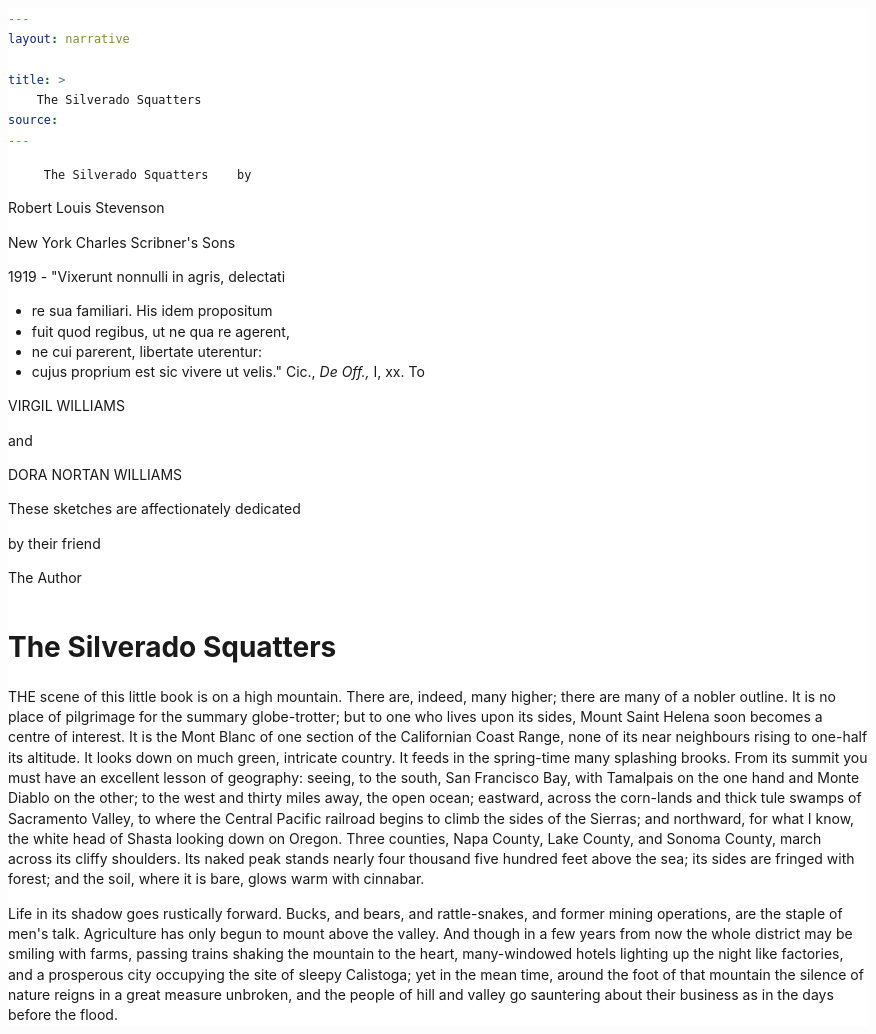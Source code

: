 ```yaml
---
layout: narrative

title: >
    The Silverado Squatters
source: 
---
```


     	 The Silverado Squatters    by 

 Robert Louis Stevenson 


 New York
 Charles Scribner's Sons 

 1919   - "Vixerunt nonnulli in agris, delectati 
- re sua familiari.  His idem propositum 
- fuit quod regibus, ut ne qua re agerent, 
- ne cui parerent, libertate uterentur: 
- cujus proprium est sic vivere ut velis."
 Cic., *De Off.,* I, xx.        To

 VIRGIL WILLIAMS

 and

 DORA NORTAN WILLIAMS

 These sketches are affectionately dedicated

 by their friend

 The Author

     
# The Silverado Squatters

  THE scene of this little book is on a high mountain.  There are, indeed, many higher; there are many of a nobler outline. It is no place of pilgrimage for the summary globe-trotter; but to one who lives upon its sides, Mount Saint Helena soon becomes a centre of interest.  It is the Mont Blanc of one section of the Californian Coast Range, none of its near neighbours rising to one-half its altitude.  It looks down on much green, intricate country.  It feeds in the spring-time many splashing brooks.  From its summit you must have an excellent lesson of geography:  seeing, to the south, San Francisco Bay, with Tamalpais on the one hand and Monte Diablo on the other; to the west and thirty miles away, the open ocean; eastward, across the corn-lands and thick tule swamps of Sacramento Valley, to where the Central Pacific railroad begins to climb the sides of the Sierras; and northward, for what I know, the white head of Shasta looking down on Oregon.  Three counties, Napa County, Lake County, and Sonoma County, march across its cliffy shoulders.  Its naked peak stands nearly four thousand five hundred feet above the sea; its sides are fringed with forest; and the soil, where it is bare, glows warm with cinnabar. 

 Life in its shadow goes rustically forward.  Bucks, and bears, and rattle-snakes, and former mining operations, are the staple of men's talk.  Agriculture has only begun to mount above the valley.  And though in a few years from now the whole district may be smiling with farms, passing trains shaking the mountain to the heart, many-windowed hotels lighting up the night like factories, and a prosperous city occupying the site of sleepy Calistoga; yet in the mean time, around the foot of that mountain the silence of nature reigns in a great measure unbroken, and the people of hill and valley go sauntering about their business as in the days before the flood. 
